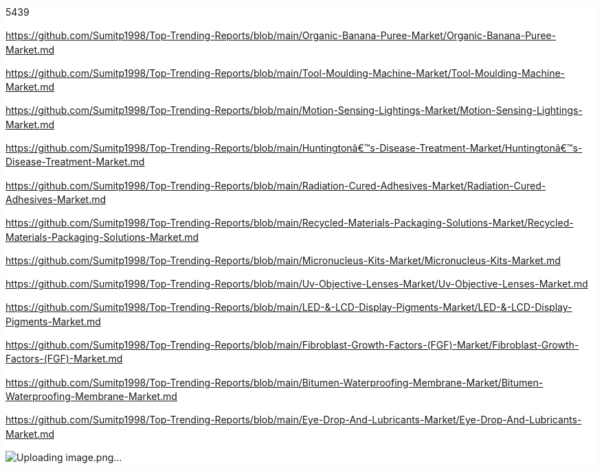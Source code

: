 5439</p><p><a href="https://github.com/Sumitp1998/Top-Trending-Reports/blob/main/Organic-Banana-Puree-Market/Organic-Banana-Puree-Market.md">https://github.com/Sumitp1998/Top-Trending-Reports/blob/main/Organic-Banana-Puree-Market/Organic-Banana-Puree-Market.md</a></p><p><a href="https://github.com/Sumitp1998/Top-Trending-Reports/blob/main/Tool-Moulding-Machine-Market/Tool-Moulding-Machine-Market.md">https://github.com/Sumitp1998/Top-Trending-Reports/blob/main/Tool-Moulding-Machine-Market/Tool-Moulding-Machine-Market.md</a></p><p><a href="https://github.com/Sumitp1998/Top-Trending-Reports/blob/main/Motion-Sensing-Lightings-Market/Motion-Sensing-Lightings-Market.md">https://github.com/Sumitp1998/Top-Trending-Reports/blob/main/Motion-Sensing-Lightings-Market/Motion-Sensing-Lightings-Market.md</a></p><p><a href="https://github.com/Sumitp1998/Top-Trending-Reports/blob/main/Huntingtonâ€™s-Disease-Treatment-Market/Huntingtonâ€™s-Disease-Treatment-Market.md">https://github.com/Sumitp1998/Top-Trending-Reports/blob/main/Huntingtonâ€™s-Disease-Treatment-Market/Huntingtonâ€™s-Disease-Treatment-Market.md</a></p><p><a href="https://github.com/Sumitp1998/Top-Trending-Reports/blob/main/Radiation-Cured-Adhesives-Market/Radiation-Cured-Adhesives-Market.md">https://github.com/Sumitp1998/Top-Trending-Reports/blob/main/Radiation-Cured-Adhesives-Market/Radiation-Cured-Adhesives-Market.md</a></p><p><a href="https://github.com/Sumitp1998/Top-Trending-Reports/blob/main/Recycled-Materials-Packaging-Solutions-Market/Recycled-Materials-Packaging-Solutions-Market.md">https://github.com/Sumitp1998/Top-Trending-Reports/blob/main/Recycled-Materials-Packaging-Solutions-Market/Recycled-Materials-Packaging-Solutions-Market.md</a></p><p><a href="https://github.com/Sumitp1998/Top-Trending-Reports/blob/main/Micronucleus-Kits-Market/Micronucleus-Kits-Market.md">https://github.com/Sumitp1998/Top-Trending-Reports/blob/main/Micronucleus-Kits-Market/Micronucleus-Kits-Market.md</a></p><p><a href="https://github.com/Sumitp1998/Top-Trending-Reports/blob/main/Uv-Objective-Lenses-Market/Uv-Objective-Lenses-Market.md">https://github.com/Sumitp1998/Top-Trending-Reports/blob/main/Uv-Objective-Lenses-Market/Uv-Objective-Lenses-Market.md</a></p><p><a href="https://github.com/Sumitp1998/Top-Trending-Reports/blob/main/LED-&-LCD-Display-Pigments-Market/LED-&-LCD-Display-Pigments-Market.md">https://github.com/Sumitp1998/Top-Trending-Reports/blob/main/LED-&-LCD-Display-Pigments-Market/LED-&-LCD-Display-Pigments-Market.md</a></p><p><a href="https://github.com/Sumitp1998/Top-Trending-Reports/blob/main/Fibroblast-Growth-Factors-(FGF)-Market/Fibroblast-Growth-Factors-(FGF)-Market.md">https://github.com/Sumitp1998/Top-Trending-Reports/blob/main/Fibroblast-Growth-Factors-(FGF)-Market/Fibroblast-Growth-Factors-(FGF)-Market.md</a></p><p><a href="https://github.com/Sumitp1998/Top-Trending-Reports/blob/main/Bitumen-Waterproofing-Membrane-Market/Bitumen-Waterproofing-Membrane-Market.md">https://github.com/Sumitp1998/Top-Trending-Reports/blob/main/Bitumen-Waterproofing-Membrane-Market/Bitumen-Waterproofing-Membrane-Market.md</a></p><p><a href="https://github.com/Sumitp1998/Top-Trending-Reports/blob/main/Eye-Drop-And-Lubricants-Market/Eye-Drop-And-Lubricants-Market.md">https://github.com/Sumitp1998/Top-Trending-Reports/blob/main/Eye-Drop-And-Lubricants-Market/Eye-Drop-And-Lubricants-Market.md</a></p>
![Uploading image.png…]()
